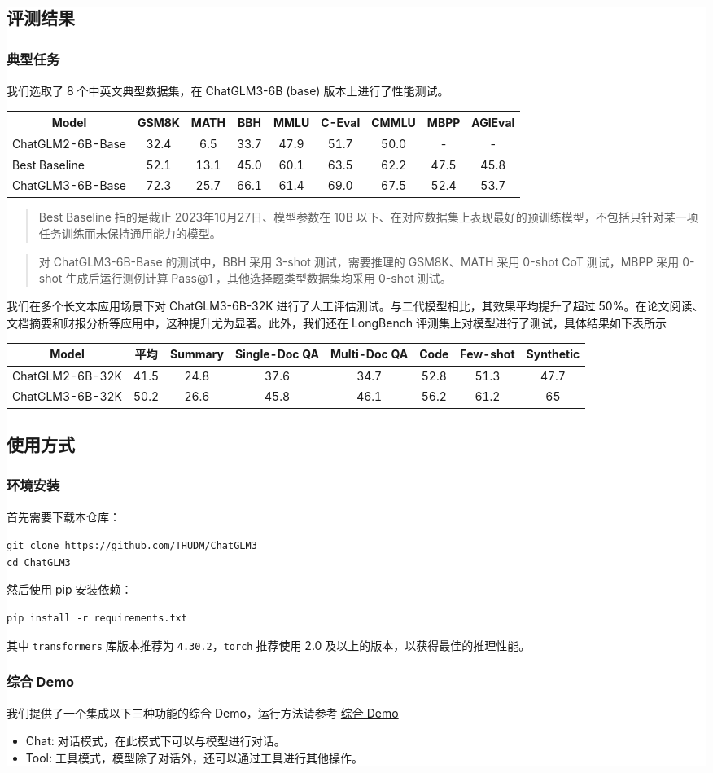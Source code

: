 ## 评测结果

### 典型任务

我们选取了 8 个中英文典型数据集，在 ChatGLM3-6B (base) 版本上进行了性能测试。

| Model            | GSM8K | MATH | BBH  | MMLU | C-Eval | CMMLU | MBPP | AGIEval |
|------------------|:-----:|:----:|:----:|:----:|:------:|:-----:|:----:|:-------:|
| ChatGLM2-6B-Base | 32.4  | 6.5  | 33.7 | 47.9 |  51.7  | 50.0  |  -   |    -    |
| Best Baseline    | 52.1  | 13.1 | 45.0 | 60.1 |  63.5  | 62.2  | 47.5 |  45.8   
| ChatGLM3-6B-Base | 72.3  | 25.7 | 66.1 | 61.4 |  69.0  | 67.5  | 52.4 |  53.7   |
> Best Baseline 指的是截止 2023年10月27日、模型参数在 10B 以下、在对应数据集上表现最好的预训练模型，不包括只针对某一项任务训练而未保持通用能力的模型。

> 对 ChatGLM3-6B-Base 的测试中，BBH 采用 3-shot 测试，需要推理的 GSM8K、MATH 采用 0-shot CoT 测试，MBPP 采用 0-shot 生成后运行测例计算 Pass@1 ，其他选择题类型数据集均采用 0-shot 测试。

我们在多个长文本应用场景下对 ChatGLM3-6B-32K 进行了人工评估测试。与二代模型相比，其效果平均提升了超过 50%。在论文阅读、文档摘要和财报分析等应用中，这种提升尤为显著。此外，我们还在 LongBench 评测集上对模型进行了测试，具体结果如下表所示

| Model                |  平均 |  Summary | Single-Doc QA |  Multi-Doc QA | Code | Few-shot | Synthetic | 
|----------------------|:-----:|:----:|:----:|:----:|:------:|:-----:|:-----:|
| ChatGLM2-6B-32K   |  41.5 | 24.8 | 37.6 | 34.7 |  52.8  |  51.3 | 47.7 | 
| ChatGLM3-6B-32K   |  50.2 | 26.6 | 45.8 | 46.1 |  56.2  |  61.2 | 65 |


## 使用方式

### 环境安装
首先需要下载本仓库：
```shell
git clone https://github.com/THUDM/ChatGLM3
cd ChatGLM3
```

然后使用 pip 安装依赖：
```
pip install -r requirements.txt
```
其中 `transformers` 库版本推荐为 `4.30.2`，`torch` 推荐使用 2.0 及以上的版本，以获得最佳的推理性能。

### 综合 Demo

我们提供了一个集成以下三种功能的综合 Demo，运行方法请参考 [综合 Demo](composite_demo/README.md)

- Chat: 对话模式，在此模式下可以与模型进行对话。
- Tool: 工具模式，模型除了对话外，还可以通过工具进行其他操作。